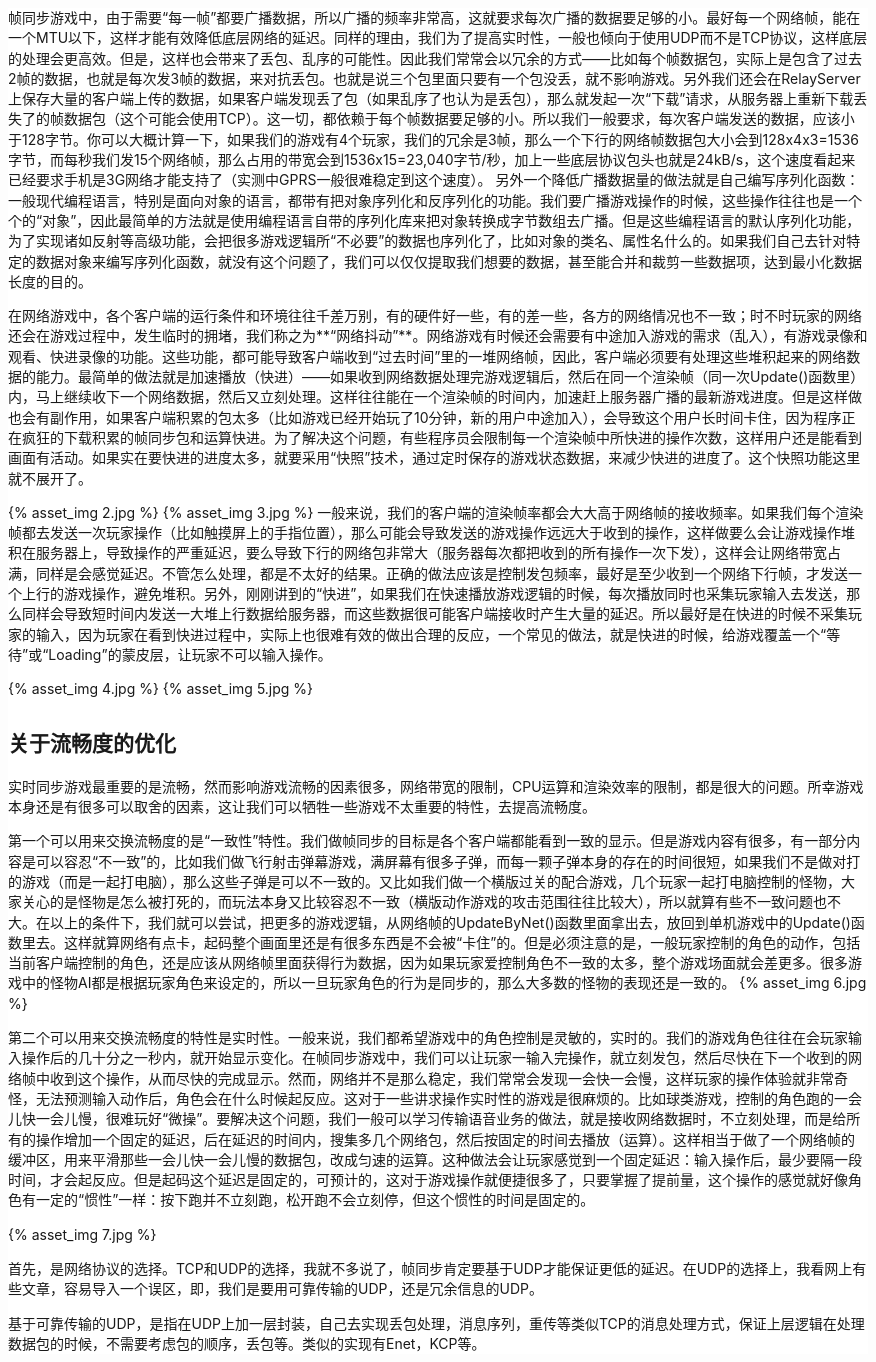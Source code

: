 帧同步游戏中，由于需要“每一帧”都要广播数据，所以广播的频率非常高，这就要求每次广播的数据要足够的小。最好每一个网络帧，能在一个MTU以下，这样才能有效降低底层网络的延迟。同样的理由，我们为了提高实时性，一般也倾向于使用UDP而不是TCP协议，这样底层的处理会更高效。但是，这样也会带来了丢包、乱序的可能性。因此我们常常会以冗余的方式——比如每个帧数据包，实际上是包含了过去2帧的数据，也就是每次发3帧的数据，来对抗丢包。也就是说三个包里面只要有一个包没丢，就不影响游戏。另外我们还会在RelayServer上保存大量的客户端上传的数据，如果客户端发现丢了包（如果乱序了也认为是丢包），那么就发起一次“下载”请求，从服务器上重新下载丢失了的帧数据包（这个可能会使用TCP）。这一切，都依赖于每个帧数据要足够的小。所以我们一般要求，每次客户端发送的数据，应该小于128字节。你可以大概计算一下，如果我们的游戏有4个玩家，我们的冗余是3帧，那么一个下行的网络帧数据包大小会到128x4x3=1536字节，而每秒我们发15个网络帧，那么占用的带宽会到1536x15=23,040字节/秒，加上一些底层协议包头也就是24kB/s，这个速度看起来已经要求手机是3G网络才能支持了（实测中GPRS一般很难稳定到这个速度）。
另外一个降低广播数据量的做法就是自己编写序列化函数：一般现代编程语言，特别是面向对象的语言，都带有把对象序列化和反序列化的功能。我们要广播游戏操作的时候，这些操作往往也是一个个的“对象”，因此最简单的方法就是使用编程语言自带的序列化库来把对象转换成字节数组去广播。但是这些编程语言的默认序列化功能，为了实现诸如反射等高级功能，会把很多游戏逻辑所“不必要”的数据也序列化了，比如对象的类名、属性名什么的。如果我们自己去针对特定的数据对象来编写序列化函数，就没有这个问题了，我们可以仅仅提取我们想要的数据，甚至能合并和裁剪一些数据项，达到最小化数据长度的目的。

在网络游戏中，各个客户端的运行条件和环境往往千差万别，有的硬件好一些，有的差一些，各方的网络情况也不一致；时不时玩家的网络还会在游戏过程中，发生临时的拥堵，我们称之为**“网络抖动”**。网络游戏有时候还会需要有中途加入游戏的需求（乱入），有游戏录像和观看、快进录像的功能。这些功能，都可能导致客户端收到“过去时间”里的一堆网络帧，因此，客户端必须要有处理这些堆积起来的网络数据的能力。最简单的做法就是加速播放（快进）——如果收到网络数据处理完游戏逻辑后，然后在同一个渲染帧（同一次Update()函数里）内，马上继续收下一个网络数据，然后又立刻处理。这样往往能在一个渲染帧的时间内，加速赶上服务器广播的最新游戏进度。但是这样做也会有副作用，如果客户端积累的包太多（比如游戏已经开始玩了10分钟，新的用户中途加入），会导致这个用户长时间卡住，因为程序正在疯狂的下载积累的帧同步包和运算快进。为了解决这个问题，有些程序员会限制每一个渲染帧中所快进的操作次数，这样用户还是能看到画面有活动。如果实在要快进的进度太多，就要采用“快照”技术，通过定时保存的游戏状态数据，来减少快进的进度了。这个快照功能这里就不展开了。

{% asset_img 2.jpg %}
{% asset_img 3.jpg %}
一般来说，我们的客户端的渲染帧率都会大大高于网络帧的接收频率。如果我们每个渲染帧都去发送一次玩家操作（比如触摸屏上的手指位置），那么可能会导致发送的游戏操作远远大于收到的操作，这样做要么会让游戏操作堆积在服务器上，导致操作的严重延迟，要么导致下行的网络包非常大（服务器每次都把收到的所有操作一次下发），这样会让网络带宽占满，同样是会感觉延迟。不管怎么处理，都是不太好的结果。正确的做法应该是控制发包频率，最好是至少收到一个网络下行帧，才发送一个上行的游戏操作，避免堆积。另外，刚刚讲到的“快进”，如果我们在快速播放游戏逻辑的时候，每次播放同时也采集玩家输入去发送，那么同样会导致短时间内发送一大堆上行数据给服务器，而这些数据很可能客户端接收时产生大量的延迟。所以最好是在快进的时候不采集玩家的输入，因为玩家在看到快进过程中，实际上也很难有效的做出合理的反应，一个常见的做法，就是快进的时候，给游戏覆盖一个“等待”或“Loading”的蒙皮层，让玩家不可以输入操作。

{% asset_img 4.jpg %}
{% asset_img 5.jpg %}

## 关于流畅度的优化

实时同步游戏最重要的是流畅，然而影响游戏流畅的因素很多，网络带宽的限制，CPU运算和渲染效率的限制，都是很大的问题。所幸游戏本身还是有很多可以取舍的因素，这让我们可以牺牲一些游戏不太重要的特性，去提高流畅度。

第一个可以用来交换流畅度的是“一致性”特性。我们做帧同步的目标是各个客户端都能看到一致的显示。但是游戏内容有很多，有一部分内容是可以容忍“不一致”的，比如我们做飞行射击弹幕游戏，满屏幕有很多子弹，而每一颗子弹本身的存在的时间很短，如果我们不是做对打的游戏（而是一起打电脑），那么这些子弹是可以不一致的。又比如我们做一个横版过关的配合游戏，几个玩家一起打电脑控制的怪物，大家关心的是怪物是怎么被打死的，而玩法本身又比较容忍不一致（横版动作游戏的攻击范围往往比较大），所以就算有些不一致问题也不大。在以上的条件下，我们就可以尝试，把更多的游戏逻辑，从网络帧的UpdateByNet()函数里面拿出去，放回到单机游戏中的Update()函数里去。这样就算网络有点卡，起码整个画面里还是有很多东西是不会被“卡住”的。但是必须注意的是，一般玩家控制的角色的动作，包括当前客户端控制的角色，还是应该从网络帧里面获得行为数据，因为如果玩家爱控制角色不一致的太多，整个游戏场面就会差更多。很多游戏中的怪物AI都是根据玩家角色来设定的，所以一旦玩家角色的行为是同步的，那么大多数的怪物的表现还是一致的。
{% asset_img 6.jpg %}

第二个可以用来交换流畅度的特性是实时性。一般来说，我们都希望游戏中的角色控制是灵敏的，实时的。我们的游戏角色往往在会玩家输入操作后的几十分之一秒内，就开始显示变化。在帧同步游戏中，我们可以让玩家一输入完操作，就立刻发包，然后尽快在下一个收到的网络帧中收到这个操作，从而尽快的完成显示。然而，网络并不是那么稳定，我们常常会发现一会快一会慢，这样玩家的操作体验就非常奇怪，无法预测输入动作后，角色会在什么时候起反应。这对于一些讲求操作实时性的游戏是很麻烦的。比如球类游戏，控制的角色跑的一会儿快一会儿慢，很难玩好“微操”。要解决这个问题，我们一般可以学习传输语音业务的做法，就是接收网络数据时，不立刻处理，而是给所有的操作增加一个固定的延迟，后在延迟的时间内，搜集多几个网络包，然后按固定的时间去播放（运算）。这样相当于做了一个网络帧的缓冲区，用来平滑那些一会儿快一会儿慢的数据包，改成匀速的运算。这种做法会让玩家感觉到一个固定延迟：输入操作后，最少要隔一段时间，才会起反应。但是起码这个延迟是固定的，可预计的，这对于游戏操作就便捷很多了，只要掌握了提前量，这个操作的感觉就好像角色有一定的“惯性”一样：按下跑并不立刻跑，松开跑不会立刻停，但这个惯性的时间是固定的。

{% asset_img 7.jpg %}

首先，是网络协议的选择。TCP和UDP的选择，我就不多说了，帧同步肯定要基于UDP才能保证更低的延迟。在UDP的选择上，我看网上有些文章，容易导入一个误区，即，我们是要用可靠传输的UDP，还是冗余信息的UDP。

基于可靠传输的UDP，是指在UDP上加一层封装，自己去实现丢包处理，消息序列，重传等类似TCP的消息处理方式，保证上层逻辑在处理数据包的时候，不需要考虑包的顺序，丢包等。类似的实现有Enet，KCP等。
